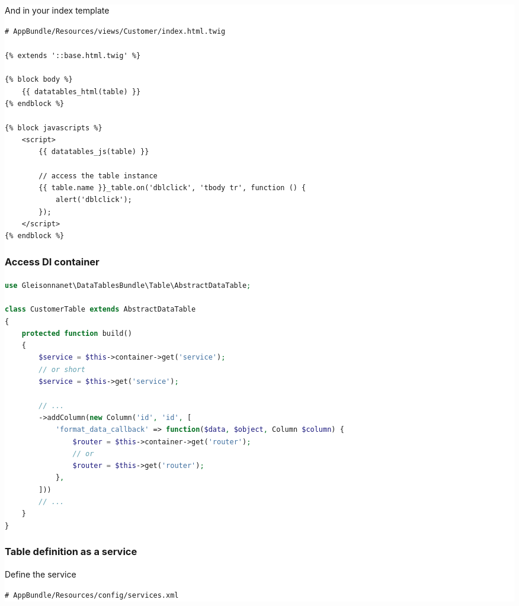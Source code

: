 And in your index template

    # AppBundle/Resources/views/Customer/index.html.twig

    {% extends '::base.html.twig' %}

    {% block body %}
        {{ datatables_html(table) }}
    {% endblock %}

    {% block javascripts %}
        <script>
            {{ datatables_js(table) }}

            // access the table instance
            {{ table.name }}_table.on('dblclick', 'tbody tr', function () {
                alert('dblclick');
            });
        </script>
    {% endblock %}

### Access DI container

```php
use Gleisonnanet\DataTablesBundle\Table\AbstractDataTable;

class CustomerTable extends AbstractDataTable
{
    protected function build()
    {
        $service = $this->container->get('service');
        // or short
        $service = $this->get('service');

        // ...
        ->addColumn(new Column('id', 'id', [
            'format_data_callback' => function($data, $object, Column $column) {
                $router = $this->container->get('router');
                // or
                $router = $this->get('router');
            },
        ]))
        // ...
    }
}
```

### Table definition as a service

Define the service

    # AppBundle/Resources/config/services.xml
